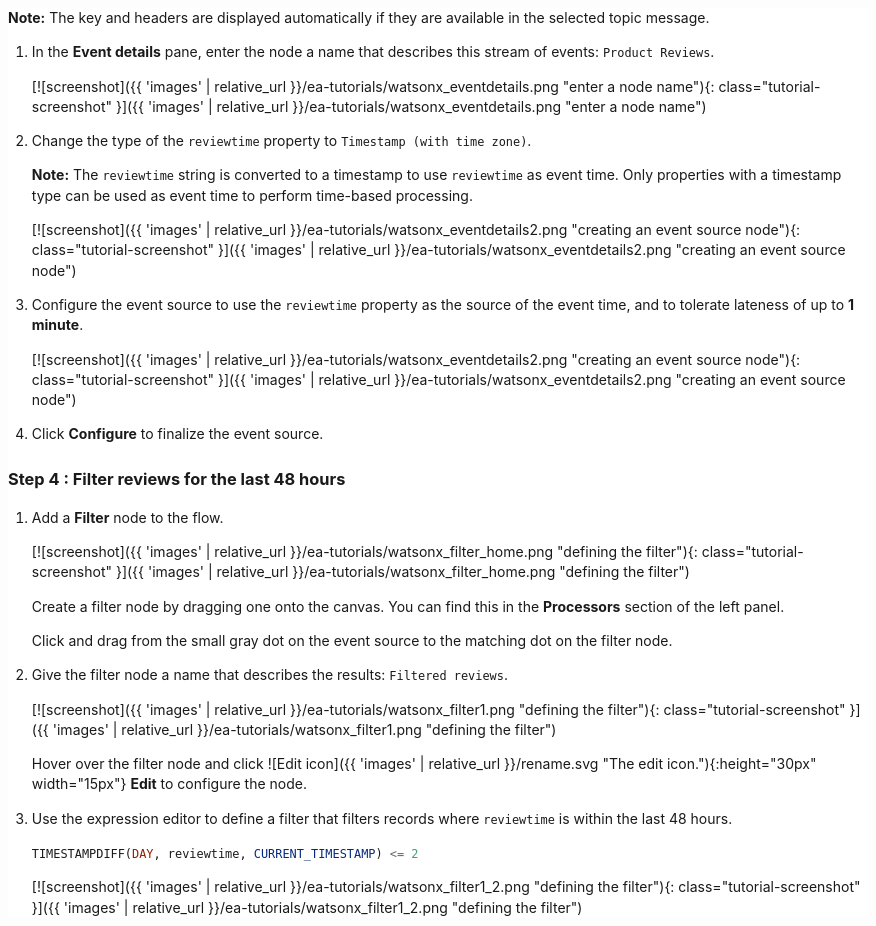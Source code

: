   **Note:** The key and headers are displayed automatically if they are available in the selected topic message. 

1. In the **Event details** pane, enter the node a name that describes this stream of events: `Product Reviews`.

   [![screenshot]({{ 'images' | relative_url }}/ea-tutorials/watsonx_eventdetails.png "enter a node name"){: class="tutorial-screenshot" }]({{ 'images' | relative_url }}/ea-tutorials/watsonx_eventdetails.png "enter a node name") 

1. Change the type of the `reviewtime` property to `Timestamp (with time zone)`. 

   **Note:** The `reviewtime` string is converted to a timestamp to use `reviewtime` as event time. Only properties with a timestamp type can be used as event time to perform time-based processing.

   [![screenshot]({{ 'images' | relative_url }}/ea-tutorials/watsonx_eventdetails2.png "creating an event source node"){: class="tutorial-screenshot" }]({{ 'images' | relative_url }}/ea-tutorials/watsonx_eventdetails2.png "creating an event source node")


1. Configure the event source to use the `reviewtime` property as the source of the event time, and to tolerate lateness of up to **1 minute**.

   [![screenshot]({{ 'images' | relative_url }}/ea-tutorials/watsonx_eventdetails2.png "creating an event source node"){: class="tutorial-screenshot" }]({{ 'images' | relative_url }}/ea-tutorials/watsonx_eventdetails2.png "creating an event source node")

1. Click **Configure** to finalize the event source.

### Step 4 : Filter reviews for the last 48 hours

1. Add a **Filter** node to the flow.

   [![screenshot]({{ 'images' | relative_url }}/ea-tutorials/watsonx_filter_home.png "defining the filter"){: class="tutorial-screenshot" }]({{ 'images' | relative_url }}/ea-tutorials/watsonx_filter_home.png "defining the filter")

   Create a filter node by dragging one onto the canvas. You can find this in the **Processors** section of the left panel.

   Click and drag from the small gray dot on the event source to the matching dot on the filter node.

1. Give the filter node a name that describes the results: `Filtered reviews`.

   [![screenshot]({{ 'images' | relative_url }}/ea-tutorials/watsonx_filter1.png "defining the filter"){: class="tutorial-screenshot" }]({{ 'images' | relative_url }}/ea-tutorials/watsonx_filter1.png "defining the filter")

   Hover over the filter node and click ![Edit icon]({{ 'images' | relative_url }}/rename.svg "The edit icon."){:height="30px" width="15px"} **Edit** to configure the node.

1. Use the expression editor to define a filter that filters records where `reviewtime` is within the last 48 hours.

   ```sql
   TIMESTAMPDIFF(DAY, reviewtime, CURRENT_TIMESTAMP) <= 2
   ```

   [![screenshot]({{ 'images' | relative_url }}/ea-tutorials/watsonx_filter1_2.png "defining the filter"){: class="tutorial-screenshot" }]({{ 'images' | relative_url }}/ea-tutorials/watsonx_filter1_2.png "defining the filter")
